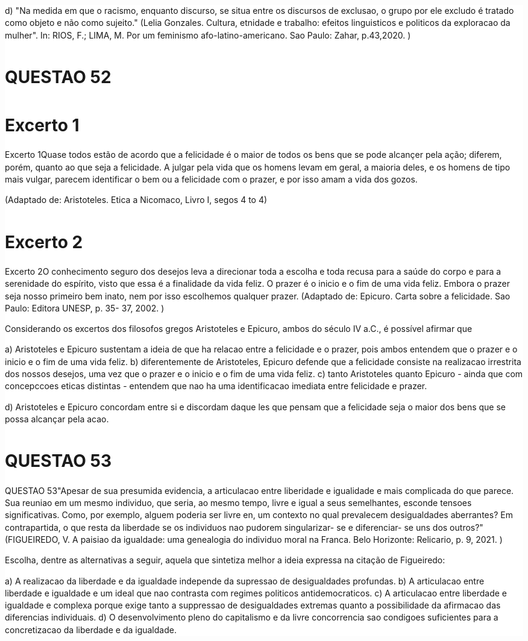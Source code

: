 d) "Na medida em que o racismo, enquanto discurso, se situa entre os discursos de exclusao, o grupo por ele excludo é tratado como objeto e não como sujeito." (Lelia Gonzales. Cultura, etnidade e trabalho: efeitos linguisticos e politicos da exploracao da mulher". In: RIOS, F.; LIMA, M. Por um feminismo afo-latino-americano. Sao Paulo: Zahar, p.43,2020. )

# QUESTAO 52

# Excerto 1

Excerto 1Quase todos estão de acordo que a felicidade é o maior de todos os bens que se pode alcançer pela ação; diferem, porém, quanto ao que seja a felicidade. A julgar pela vida que os homens levam em geral, a maioria deles, e os homens de tipo mais vulgar, parecem identificar o bem ou a felicidade com o prazer, e por isso amam a vida dos gozos.

(Adaptado de: Aristoteles. Etica a Nicomaco, Livro I, segos 4 to 4)

# Excerto 2

Excerto 2O conhecimento seguro dos desejos leva a direcionar toda a escolha e toda recusa para a saúde do corpo e para a serenidade do espírito, visto que essa é a finalidade da vida feliz. O prazer é o inicio e o fim de uma vida feliz. Embora o prazer seja nosso primeiro bem inato, nem por isso escolhemos qualquer prazer. (Adaptado de: Epicuro. Carta sobre a felicidade. Sao Paulo: Editora UNESP, p. 35- 37, 2002. )

Considerando os excertos dos filosofos gregos Aristoteles e Epicuro, ambos do século IV a.C., é possível afirmar que

a) Aristoteles e Epicuro sustentam a ideia de que ha relacao entre a felicidade e o prazer, pois ambos entendem que o prazer e o inicio e o fim de uma vida feliz. 
b) diferentemente de Aristoteles, Epicuro defende que a felicidade consiste na realizacao irrestrita dos nossos desejos, uma vez que o prazer e o inicio e o fim de uma vida feliz. 
c) tanto Aristoteles quanto Epicuro - ainda que com concepccoes eticas distintas - entendem que nao ha uma identificacao imediata entre felicidade e prazer.

d) Aristoteles e Epicuro concordam entre si e discordam daque les que pensam que a felicidade seja o maior dos bens que se possa alcançar pela acao.

# QUESTAO 53

QUESTAO 53"Apesar de sua presumida evidencia, a articulacao entre liberidade e igualidade e mais complicada do que parece. Sua reuniao em um mesmo individuo, que seria, ao mesmo tempo, livre e igual a seus semelhantes, esconde tensoes significativas. Como, por exemplo, alguem poderia ser livre en, um contexto no qual prevalecem desigualdades aberrantes? Em contrapartida, o que resta da liberdade se os individuos nao pudorem singularizar- se e diferenciar- se uns dos outros?" (FIGUEIREDO, V. A paisiao da igualdade: uma genealogia do individuo moral na Franca. Belo Horizonte: Relicario, p. 9, 2021. )

Escolha, dentre as alternativas a seguir, aquela que sintetiza melhor a ideia expressa na citação de Figueiredo:

a) A realizacao da liberdade e da igualdade independe da supressao de desigualdades profundas. 
b) A articulacao entre liberdade e igualdade e um ideal que nao contrasta com regimes politicos antidemocraticos. 
c) A articulacao entre liberdade e igualdade e complexa porque exige tanto a suppressao de desigualdades extremas quanto a possibilidade da afirmacao das diferencias individuais. 
d) O desenvolvimento pleno do capitalismo e da livre concorrencia sao condigoes suficientes para a concretizacao da liberdade e da igualdade.

